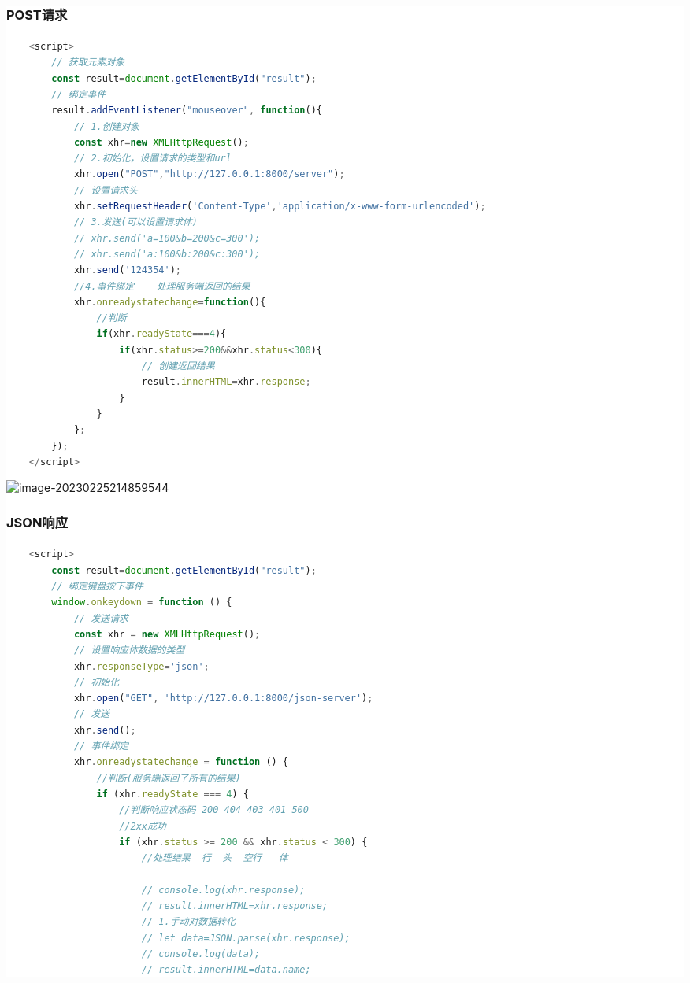 ### POST请求

```javascript
    <script>
        // 获取元素对象
        const result=document.getElementById("result");
        // 绑定事件
        result.addEventListener("mouseover", function(){
            // 1.创建对象
            const xhr=new XMLHttpRequest();
            // 2.初始化，设置请求的类型和url
            xhr.open("POST","http://127.0.0.1:8000/server");
            // 设置请求头
            xhr.setRequestHeader('Content-Type','application/x-www-form-urlencoded');
            // 3.发送(可以设置请求体)
            // xhr.send('a=100&b=200&c=300');
            // xhr.send('a:100&b:200&c:300');
            xhr.send('124354');
            //4.事件绑定    处理服务端返回的结果
            xhr.onreadystatechange=function(){
                //判断
                if(xhr.readyState===4){
                    if(xhr.status>=200&&xhr.status<300){
                        // 创建返回结果
                        result.innerHTML=xhr.response;
                    }
                }
            };
        });
    </script>
```

![image-20230225214859544](C:\Users\ZWK\AppData\Roaming\Typora\typora-user-images\image-20230225214859544.png)

### JSON响应

```javascript
    <script>
        const result=document.getElementById("result");
        // 绑定键盘按下事件
        window.onkeydown = function () {
            // 发送请求
            const xhr = new XMLHttpRequest();
            // 设置响应体数据的类型
            xhr.responseType='json';
            // 初始化
            xhr.open("GET", 'http://127.0.0.1:8000/json-server');
            // 发送
            xhr.send();
            // 事件绑定
            xhr.onreadystatechange = function () {
                //判断(服务端返回了所有的结果)
                if (xhr.readyState === 4) {
                    //判断响应状态码 200 404 403 401 500
                    //2xx成功
                    if (xhr.status >= 200 && xhr.status < 300) {
                        //处理结果  行  头  空行   体
                        
                        // console.log(xhr.response);
                        // result.innerHTML=xhr.response;
                        // 1.手动对数据转化
                        // let data=JSON.parse(xhr.response);
                        // console.log(data);
                        // result.innerHTML=data.name;
```